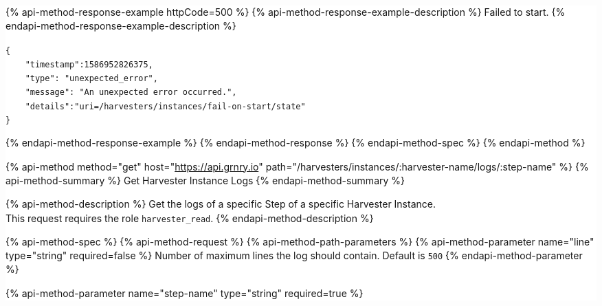 {% api-method-response-example httpCode=500 %}
{% api-method-response-example-description %}
Failed to start.
{% endapi-method-response-example-description %}

```
{
    "timestamp":1586952826375,
    "type": "unexpected_error",
    "message": "An unexpected error occurred.",
    "details":"uri=/harvesters/instances/fail-on-start/state"
}
```
{% endapi-method-response-example %}
{% endapi-method-response %}
{% endapi-method-spec %}
{% endapi-method %}

{% api-method method="get" host="https://api.grnry.io" path="/harvesters/instances/:harvester-name/logs/:step-name" %}
{% api-method-summary %}
Get Harvester Instance Logs
{% endapi-method-summary %}

{% api-method-description %}
Get the logs of a specific Step of a specific Harvester Instance.  
This request requires the role `harvester_read`.
{% endapi-method-description %}

{% api-method-spec %}
{% api-method-request %}
{% api-method-path-parameters %}
{% api-method-parameter name="line" type="string" required=false %}
Number of maximum lines the log should contain. Default is `500`
{% endapi-method-parameter %}

{% api-method-parameter name="step-name" type="string" required=true %}

